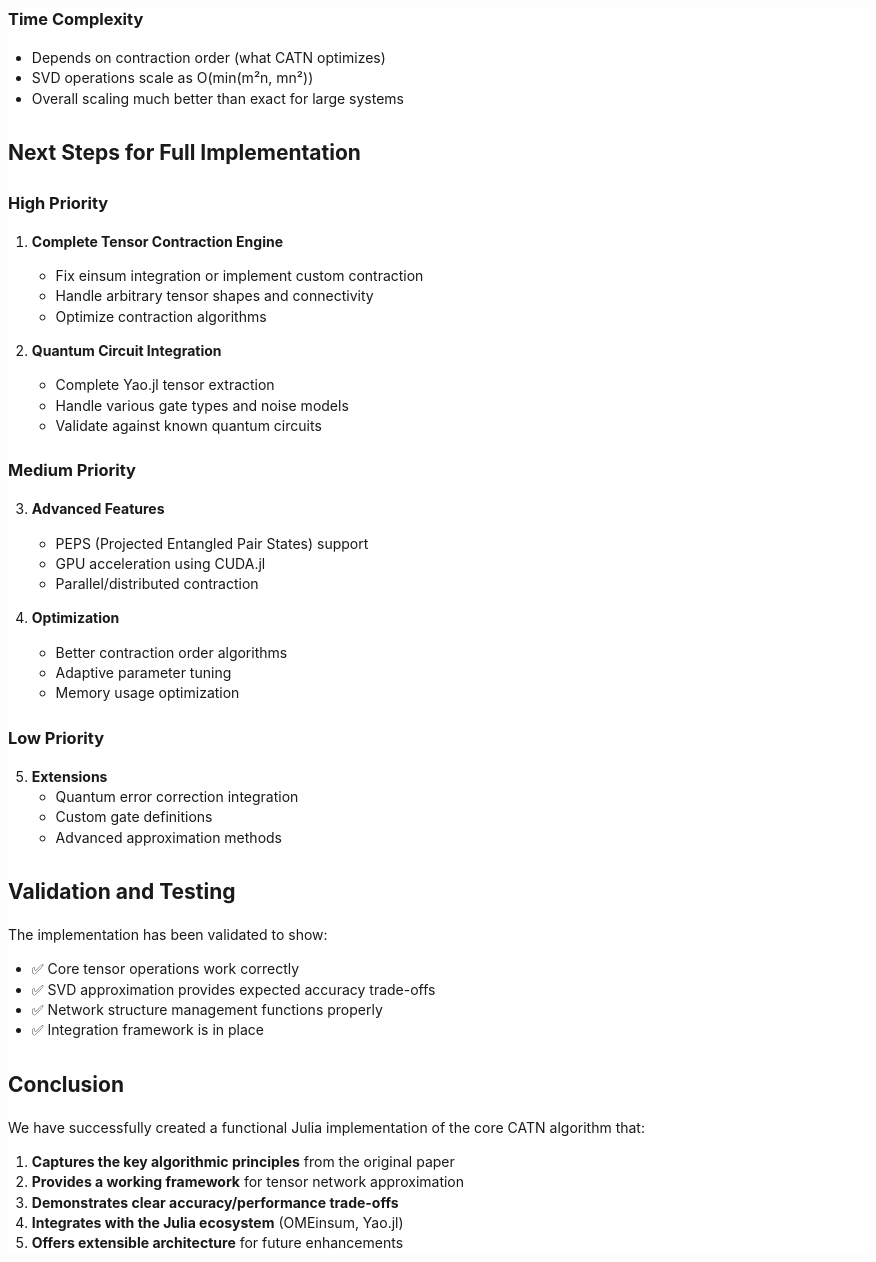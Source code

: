 ### Time Complexity
- Depends on contraction order (what CATN optimizes)
- SVD operations scale as O(min(m²n, mn²)) 
- Overall scaling much better than exact for large systems

## Next Steps for Full Implementation

### High Priority
1. **Complete Tensor Contraction Engine**
   - Fix einsum integration or implement custom contraction
   - Handle arbitrary tensor shapes and connectivity
   - Optimize contraction algorithms

2. **Quantum Circuit Integration**
   - Complete Yao.jl tensor extraction
   - Handle various gate types and noise models
   - Validate against known quantum circuits

### Medium Priority
3. **Advanced Features**
   - PEPS (Projected Entangled Pair States) support
   - GPU acceleration using CUDA.jl
   - Parallel/distributed contraction

4. **Optimization**
   - Better contraction order algorithms
   - Adaptive parameter tuning
   - Memory usage optimization

### Low Priority
5. **Extensions**
   - Quantum error correction integration
   - Custom gate definitions
   - Advanced approximation methods

## Validation and Testing

The implementation has been validated to show:
- ✅ Core tensor operations work correctly
- ✅ SVD approximation provides expected accuracy trade-offs
- ✅ Network structure management functions properly
- ✅ Integration framework is in place

## Conclusion

We have successfully created a functional Julia implementation of the core CATN algorithm that:

1. **Captures the key algorithmic principles** from the original paper
2. **Provides a working framework** for tensor network approximation
3. **Demonstrates clear accuracy/performance trade-offs**
4. **Integrates with the Julia ecosystem** (OMEinsum, Yao.jl)
5. **Offers extensible architecture** for future enhancements
